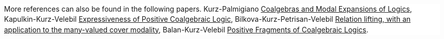 More references can also be found in the following papers. Kurz-Palmigiano [Coalgebras and Modal Expansions of Logics](https://alexhkurz.github.io/papers/KP-cmcs04/cmcs04.pdf), Kapulkin-Kurz-Velebil [Expressiveness of Positive Coalgebraic Logic](http://www.aiml.net/volumes/volume9/Kapulkin-Kurz-Velebil.pdf), Bilkova-Kurz-Petrisan-Velebil [Relation lifting, with an application to the many-valued cover modality](https://arxiv.org/pdf/1307.4682v3.pdf), Balan-Kurz-Velebil [Positive Fragments of Coalgebraic Logics](https://arxiv.org/pdf/1402.5922.pdf).

[^back-forth]: Note how the back-and-forth pattern of bisimulations appears again. 

[^Pjust]: We could have defined this powerdomain as the set of all subsets instead of restricting to convex subsets. Then $\mathcal PX$ is a preorder but may not be a partial order. This gives the right definition of the "convex" powerdomain on preorders. In fact, for a preorder $(X,\le)$ and $a,b\subseteq X$ we have $a\le b$ iff they have the same posetal quotients of their convex closures.

[^Dpre]: Note that the definition of the order $\le$ makes sense for aribtray subsets of $X$ (but may only be a preorder then). 

[^Djust]: The justification for choosing this half of the convex powerdomain is the following. Two subsets $a,b\subseteq X$ are in the relation $a\le b$ iff the downset closure of $a$ is a subset of the downset closure of $b$. It follows that if $X$ is a poset then the order $\le$ is also a poset when restricted to downsets.

[^Ujust]: As before, the definition of the order makes sense for aribtrary subsets $a,b\subseteq X$ (and we can use this observation to extend the powerset functor to preorders). Note that $a\le b$ iff the upset of $b$ is a subset of the upset of $a$. It follows that if $X$ is a poset then the order $\le$ is also a poset when restricted to upsets.

[^DU]: The order on $\mathcal DX$ is given by \begin{align}
a\le b\  \quad \textrm{ if } \quad & \forall x\in a\,.\,\exists y\in b. x\le y
\end{align}

	and the order on $\mathcal UX$ by
	\begin{align}
a\le b\  \quad \textrm{ if } \quad & \forall y\in b\,.\,\exists x\in a. x\le y
\end{align}

[^Ord]: I like to write $\sf Ord$ if I do not want to commit to using preorders or posets. If you want to be specific let $\sf Ord$ be the category of preorders.

[^extend]: Let $D:\sf Set\to Ord$ be the "discrete" embedding. $T'$ is an *extension* of $T$ if there is a natural transformation $DT\to T'D$. For example, if $T=\mathcal P$ and $T'=\mathcal U$, then we have the bijection $(\mathcal PX,=)\to(\mathcal U,\subseteq)$.

[^bisimilar]: See the note on [Coalgebraic (Bi)Similarity](https://hackmd.io/@alexhkurz/SJs53demu) for more.




[^size]: To make this claim precise, one needs to extend sets with classes and extend the powerset functor continuously.
[^parametric]: All functors can be extended to functors on ordered sets, see [Positive Fragments of Coalgebraic Logics](https://arxiv.org/pdf/1402.5922.pdf).
[^compatible]: Compatible means that the quotient by the preorder is again a coalgebra.
[^fingenconv]: Add more detail ...
[^yoneda]: This deserves more explanation ...
[^smyth]: On page 26 we find 
[^winskel]: On page 128 we find